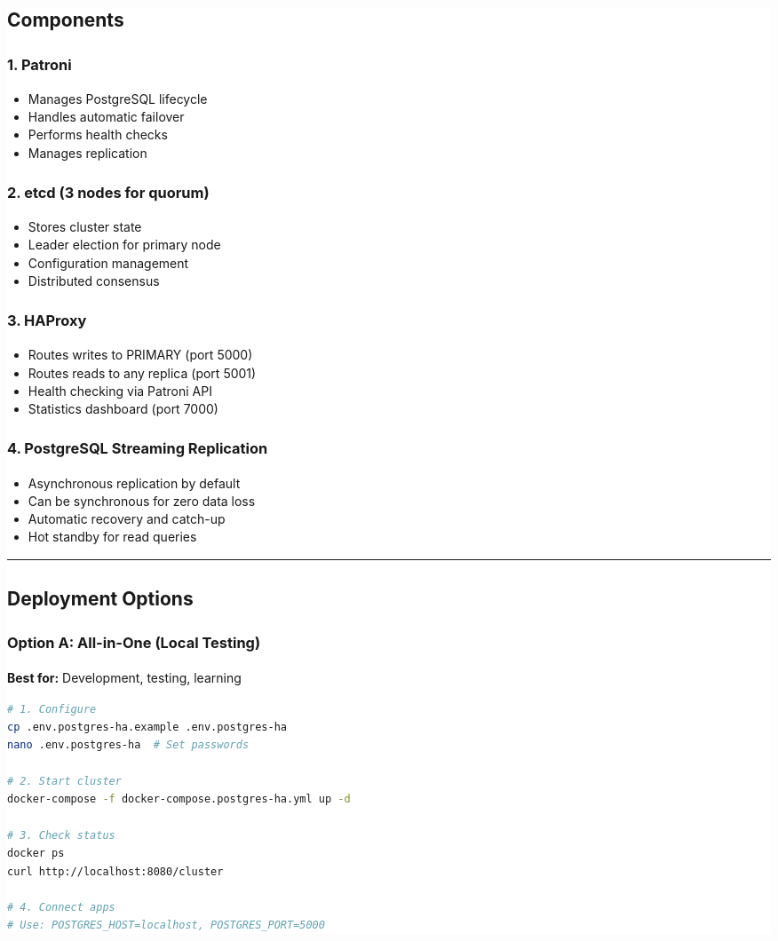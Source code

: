 
## Components

### 1. **Patroni**
- Manages PostgreSQL lifecycle
- Handles automatic failover
- Performs health checks
- Manages replication

### 2. **etcd** (3 nodes for quorum)
- Stores cluster state
- Leader election for primary node
- Configuration management
- Distributed consensus

### 3. **HAProxy**
- Routes writes to PRIMARY (port 5000)
- Routes reads to any replica (port 5001)
- Health checking via Patroni API
- Statistics dashboard (port 7000)

### 4. **PostgreSQL Streaming Replication**
- Asynchronous replication by default
- Can be synchronous for zero data loss
- Automatic recovery and catch-up
- Hot standby for read queries

---

## Deployment Options

### Option A: All-in-One (Local Testing)

**Best for:** Development, testing, learning

```bash
# 1. Configure
cp .env.postgres-ha.example .env.postgres-ha
nano .env.postgres-ha  # Set passwords

# 2. Start cluster
docker-compose -f docker-compose.postgres-ha.yml up -d

# 3. Check status
docker ps
curl http://localhost:8080/cluster

# 4. Connect apps
# Use: POSTGRES_HOST=localhost, POSTGRES_PORT=5000
```

